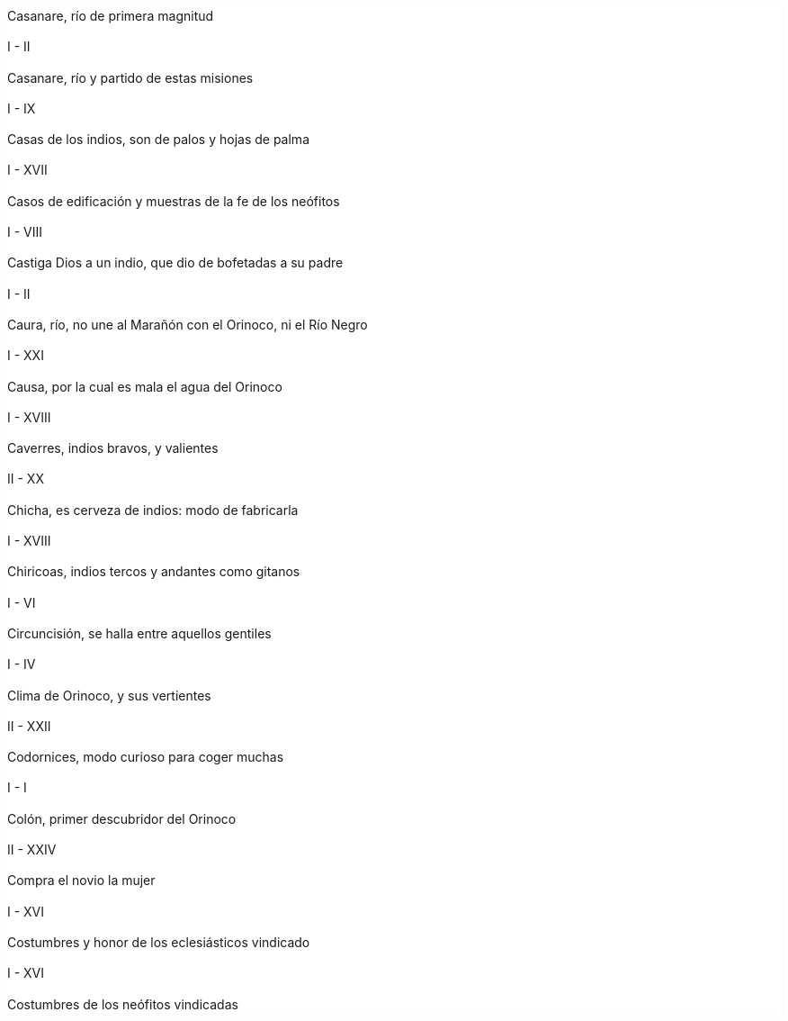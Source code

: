 Casanare, río de primera magnitud

I - II

Casanare, río y partido de estas misiones

I - IX

Casas de los indios, son de palos y hojas de palma

I - XVII

Casos de edificación y muestras de la fe de los neófitos

I - VIII

Castiga Dios a un indio, que dio de bofetadas a su padre

I - II

Caura, río, no une al Marañón con el Orinoco, ni el Río Negro

I - XXI

Causa, por la cual es mala el agua del Orinoco

I - XVIII

Caverres, indios bravos, y valientes

II - XX

Chicha, es cerveza de indios: modo de fabricarla

I - XVIII

Chiricoas, indios tercos y andantes como gitanos

I - VI

Circuncisión, se halla entre aquellos gentiles

I - IV

Clima de Orinoco, y sus vertientes

II - XXII

Codornices, modo curioso para coger muchas

I - I

Colón, primer descubridor del Orinoco

II - XXIV

Compra el novio la mujer

I - XVI

Costumbres y honor de los eclesiásticos vindicado

I - XVI

Costumbres de los neófitos vindicadas
